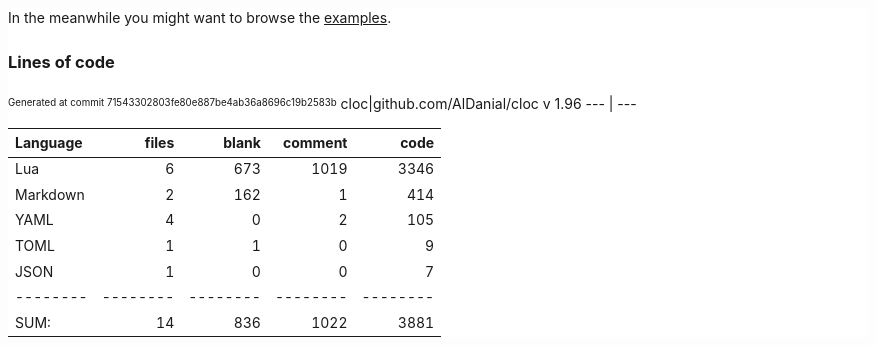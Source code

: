In the meanwhile you might want to browse the [examples](./doc/examples.lua).

### Lines of code
<sup><sub>Generated at commit 71543302803fe80e887be4ab36a8696c19b2583b</sub></sup>
cloc|github.com/AlDanial/cloc v 1.96
--- | ---

Language|files|blank|comment|code
:-------|-------:|-------:|-------:|-------:
Lua|6|673|1019|3346
Markdown|2|162|1|414
YAML|4|0|2|105
TOML|1|1|0|9
JSON|1|0|0|7
--------|--------|--------|--------|--------
SUM:|14|836|1022|3881
